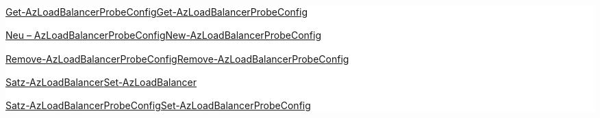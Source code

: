 [<span data-ttu-id="aa9bb-145">Get-AzLoadBalancerProbeConfig</span><span class="sxs-lookup"><span data-stu-id="aa9bb-145">Get-AzLoadBalancerProbeConfig</span></span>](./Get-AzLoadBalancerProbeConfig.md)

[<span data-ttu-id="aa9bb-146">Neu – AzLoadBalancerProbeConfig</span><span class="sxs-lookup"><span data-stu-id="aa9bb-146">New-AzLoadBalancerProbeConfig</span></span>](./New-AzLoadBalancerProbeConfig.md)

[<span data-ttu-id="aa9bb-147">Remove-AzLoadBalancerProbeConfig</span><span class="sxs-lookup"><span data-stu-id="aa9bb-147">Remove-AzLoadBalancerProbeConfig</span></span>](./Remove-AzLoadBalancerProbeConfig.md)

[<span data-ttu-id="aa9bb-148">Satz-AzLoadBalancer</span><span class="sxs-lookup"><span data-stu-id="aa9bb-148">Set-AzLoadBalancer</span></span>](./Set-AzLoadBalancer.md)

[<span data-ttu-id="aa9bb-149">Satz-AzLoadBalancerProbeConfig</span><span class="sxs-lookup"><span data-stu-id="aa9bb-149">Set-AzLoadBalancerProbeConfig</span></span>](./Set-AzLoadBalancerProbeConfig.md)


